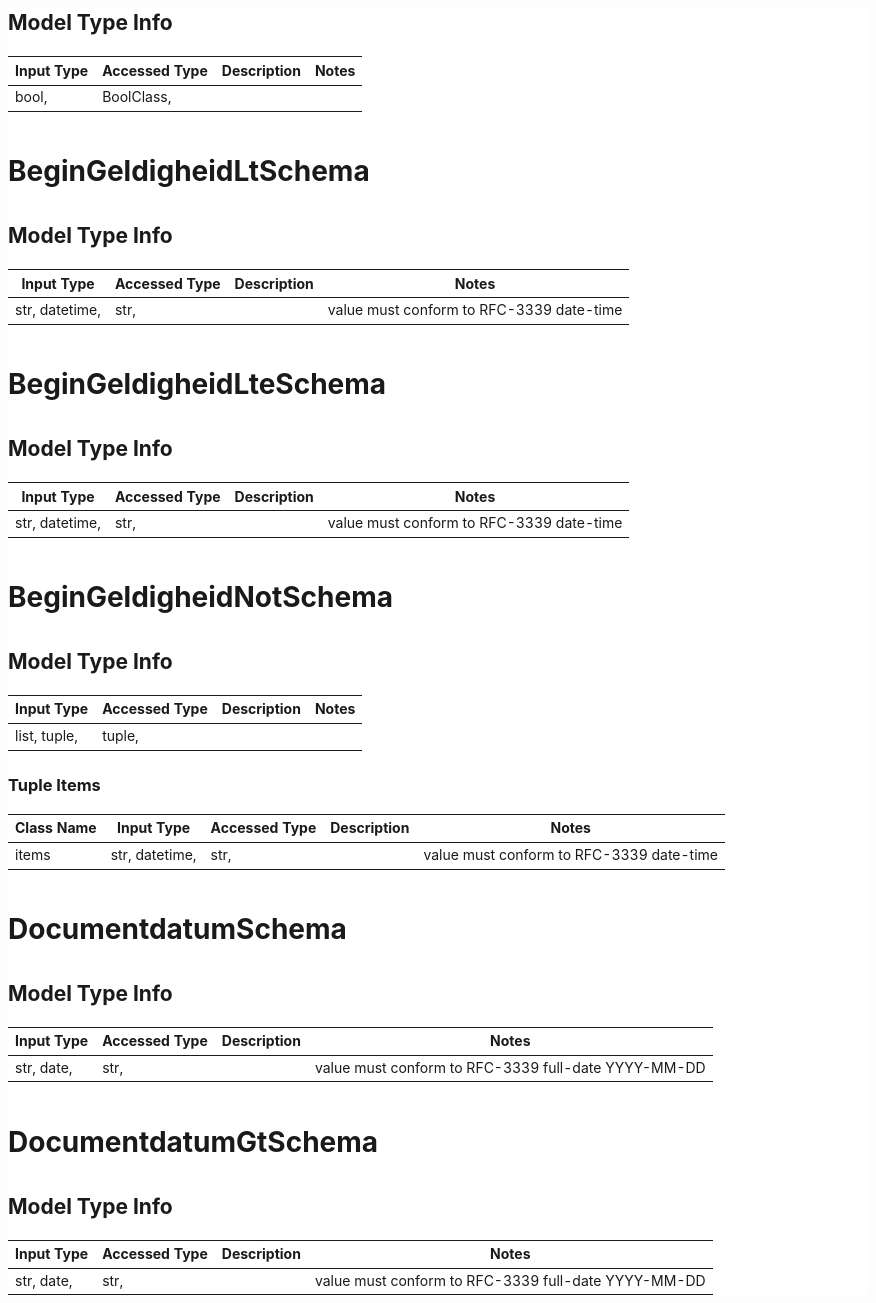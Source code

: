 ## Model Type Info
Input Type | Accessed Type | Description | Notes
------------ | ------------- | ------------- | -------------
bool,  | BoolClass,  |  | 

# BeginGeldigheidLtSchema

## Model Type Info
Input Type | Accessed Type | Description | Notes
------------ | ------------- | ------------- | -------------
str, datetime,  | str,  |  | value must conform to RFC-3339 date-time

# BeginGeldigheidLteSchema

## Model Type Info
Input Type | Accessed Type | Description | Notes
------------ | ------------- | ------------- | -------------
str, datetime,  | str,  |  | value must conform to RFC-3339 date-time

# BeginGeldigheidNotSchema

## Model Type Info
Input Type | Accessed Type | Description | Notes
------------ | ------------- | ------------- | -------------
list, tuple,  | tuple,  |  | 

### Tuple Items
Class Name | Input Type | Accessed Type | Description | Notes
------------- | ------------- | ------------- | ------------- | -------------
items | str, datetime,  | str,  |  | value must conform to RFC-3339 date-time

# DocumentdatumSchema

## Model Type Info
Input Type | Accessed Type | Description | Notes
------------ | ------------- | ------------- | -------------
str, date,  | str,  |  | value must conform to RFC-3339 full-date YYYY-MM-DD

# DocumentdatumGtSchema

## Model Type Info
Input Type | Accessed Type | Description | Notes
------------ | ------------- | ------------- | -------------
str, date,  | str,  |  | value must conform to RFC-3339 full-date YYYY-MM-DD
